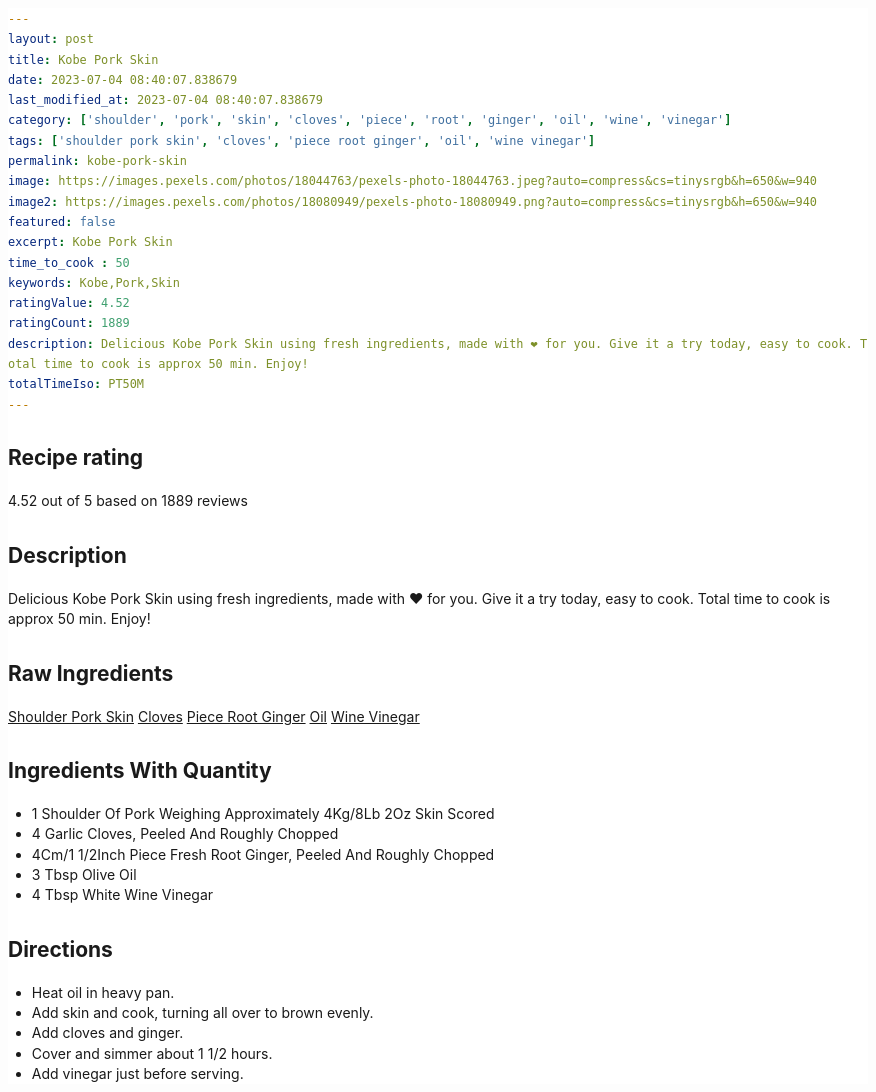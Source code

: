 ```yaml
---
layout: post
title: Kobe Pork Skin
date: 2023-07-04 08:40:07.838679
last_modified_at: 2023-07-04 08:40:07.838679
category: ['shoulder', 'pork', 'skin', 'cloves', 'piece', 'root', 'ginger', 'oil', 'wine', 'vinegar']
tags: ['shoulder pork skin', 'cloves', 'piece root ginger', 'oil', 'wine vinegar']
permalink: kobe-pork-skin
image: https://images.pexels.com/photos/18044763/pexels-photo-18044763.jpeg?auto=compress&cs=tinysrgb&h=650&w=940
image2: https://images.pexels.com/photos/18080949/pexels-photo-18080949.png?auto=compress&cs=tinysrgb&h=650&w=940
featured: false
excerpt: Kobe Pork Skin
time_to_cook : 50
keywords: Kobe,Pork,Skin
ratingValue: 4.52
ratingCount: 1889
description: Delicious Kobe Pork Skin using fresh ingredients, made with ❤️ for you. Give it a try today, easy to cook. Total time to cook is approx 50 min. Enjoy!
totalTimeIso: PT50M
---
```

<h2>Recipe rating</h2>
<span class="fa fa-star checked"></span>
<span class="fa fa-star checked"></span>
<span class="fa fa-star checked"></span>
<span class="fa fa-star checked"></span>
<span class="fa fa-star checked"></span> <span>4.52 out of 5 based on 1889 reviews</span>

<h2>Description</h2>
<div>Delicious Kobe Pork Skin using fresh ingredients, made with ❤️ for you. Give it a try today, easy to cook. Total time to cook is approx 50 min. Enjoy!</div>

<h2>Raw Ingredients</h2>
<a href="/tags#shoulder pork skin" class="badge badge-info p-2" target="_blank">Shoulder Pork Skin</a> <a href="/tags#cloves" class="badge badge-info p-2" target="_blank">Cloves</a> <a href="/tags#piece root ginger" class="badge badge-info p-2" target="_blank">Piece Root Ginger</a> <a href="/tags#oil" class="badge badge-info p-2" target="_blank">Oil</a> <a href="/tags#wine vinegar" class="badge badge-info p-2" target="_blank">Wine Vinegar</a> 

<h2>Ingredients With Quantity </h2>
<ul><li>1 Shoulder Of Pork Weighing Approximately 4Kg/8Lb 2Oz Skin Scored</li><li>4 Garlic Cloves, Peeled And Roughly Chopped</li><li>4Cm/1 1/2Inch Piece Fresh Root Ginger, Peeled And Roughly Chopped</li><li>3 Tbsp Olive Oil</li><li>4 Tbsp White Wine Vinegar</li></ul>

<h2>Directions</h2>
<ul><li>Heat oil in heavy pan. </li><li>Add skin and cook, turning all over to brown evenly. </li><li>Add cloves and ginger. </li><li>Cover and simmer about 1 1/2 hours. </li><li>Add vinegar just before serving. </li></ul>
